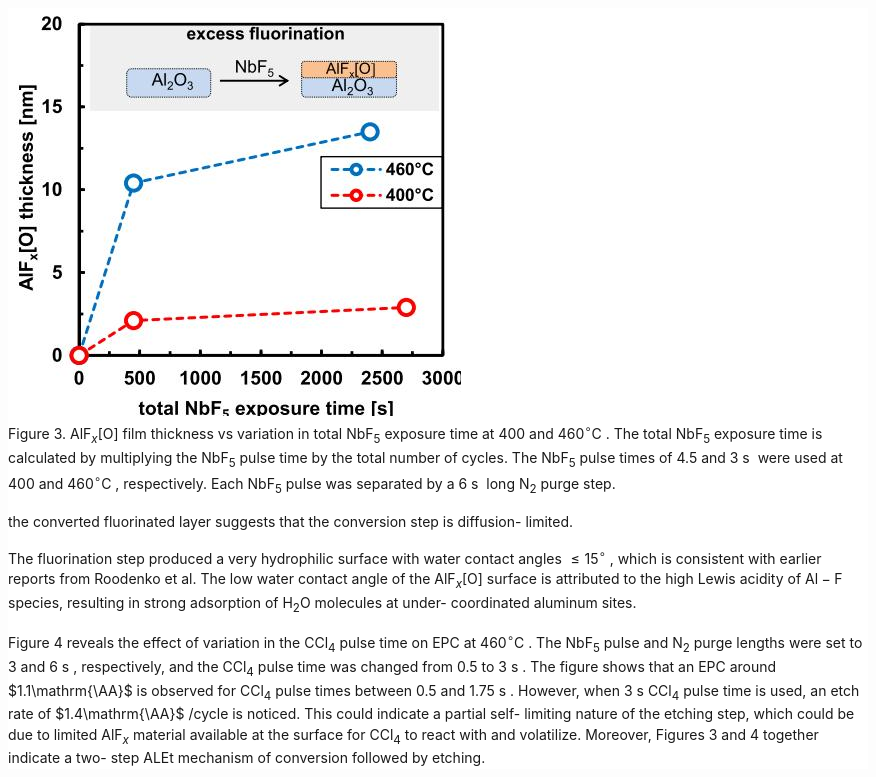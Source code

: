 ![](images/59099bfeaba3f03c4479311741c4fa582ab3bfa9d736050ef561e3907f1a118e.jpg)  
Figure 3.  $\mathrm{AlF}_x[\mathrm{O}]$  film thickness vs variation in total  $\mathrm{NbF}_5$  exposure time at 400 and  $460^{\circ}\mathrm{C}$ . The total  $\mathrm{NbF}_5$  exposure time is calculated by multiplying the  $\mathrm{NbF}_5$  pulse time by the total number of cycles. The  $\mathrm{NbF}_5$  pulse times of 4.5 and  $3\mathrm{~s~}$  were used at 400 and  $460^{\circ}\mathrm{C}$ , respectively. Each  $\mathrm{NbF}_5$  pulse was separated by a  $6\mathrm{~s~}$  long  $\mathrm{N}_2$  purge step.

the converted fluorinated layer suggests that the conversion step is diffusion- limited.

The fluorination step produced a very hydrophilic surface with water contact angles  $\leq 15^{\circ}$ , which is consistent with earlier reports from Roodenko et al. The low water contact angle of the  $\mathrm{AlF}_x[\mathrm{O}]$  surface is attributed to the high Lewis acidity of  $\mathrm{Al - F}$  species, resulting in strong adsorption of  $\mathrm{H}_2\mathrm{O}$  molecules at under- coordinated aluminum sites.

Figure 4 reveals the effect of variation in the  $\mathrm{CCl_4}$  pulse time on EPC at  $460^{\circ}\mathrm{C}$ . The  $\mathrm{NbF}_5$  pulse and  $\mathrm{N}_2$  purge lengths were set to 3 and  $6\mathrm{~s}$ , respectively, and the  $\mathrm{CCl_4}$  pulse time was changed from 0.5 to  $3\mathrm{~s}$ . The figure shows that an EPC around  $1.1\mathrm{\AA}$  is observed for  $\mathrm{CCl_4}$  pulse times between 0.5 and  $1.75\mathrm{~s}$ . However, when  $3\mathrm{~s}$ $\mathrm{CCl_4}$  pulse time is used, an etch rate of  $1.4\mathrm{\AA}$  /cycle is noticed. This could indicate a partial self- limiting nature of the etching step, which could be due to limited  $\mathrm{AlF}_x$  material available at the surface for  $\mathrm{CCl_4}$  to react with and volatilize. Moreover, Figures 3 and 4 together indicate a two- step ALEt mechanism of conversion followed by etching.
